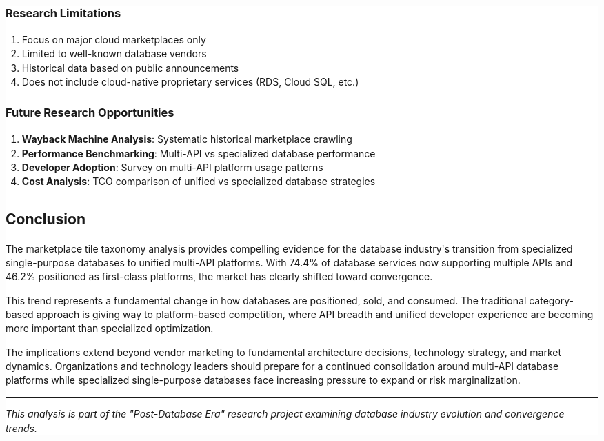 ### Research Limitations
1. Focus on major cloud marketplaces only
2. Limited to well-known database vendors
3. Historical data based on public announcements
4. Does not include cloud-native proprietary services (RDS, Cloud SQL, etc.)

### Future Research Opportunities
1. **Wayback Machine Analysis**: Systematic historical marketplace crawling
2. **Performance Benchmarking**: Multi-API vs specialized database performance
3. **Developer Adoption**: Survey on multi-API platform usage patterns
4. **Cost Analysis**: TCO comparison of unified vs specialized database strategies

## Conclusion

The marketplace tile taxonomy analysis provides compelling evidence for the database industry's transition from specialized single-purpose databases to unified multi-API platforms. With 74.4% of database services now supporting multiple APIs and 46.2% positioned as first-class platforms, the market has clearly shifted toward convergence.

This trend represents a fundamental change in how databases are positioned, sold, and consumed. The traditional category-based approach is giving way to platform-based competition, where API breadth and unified developer experience are becoming more important than specialized optimization.

The implications extend beyond vendor marketing to fundamental architecture decisions, technology strategy, and market dynamics. Organizations and technology leaders should prepare for a continued consolidation around multi-API database platforms while specialized single-purpose databases face increasing pressure to expand or risk marginalization.

---

*This analysis is part of the "Post-Database Era" research project examining database industry evolution and convergence trends.*
